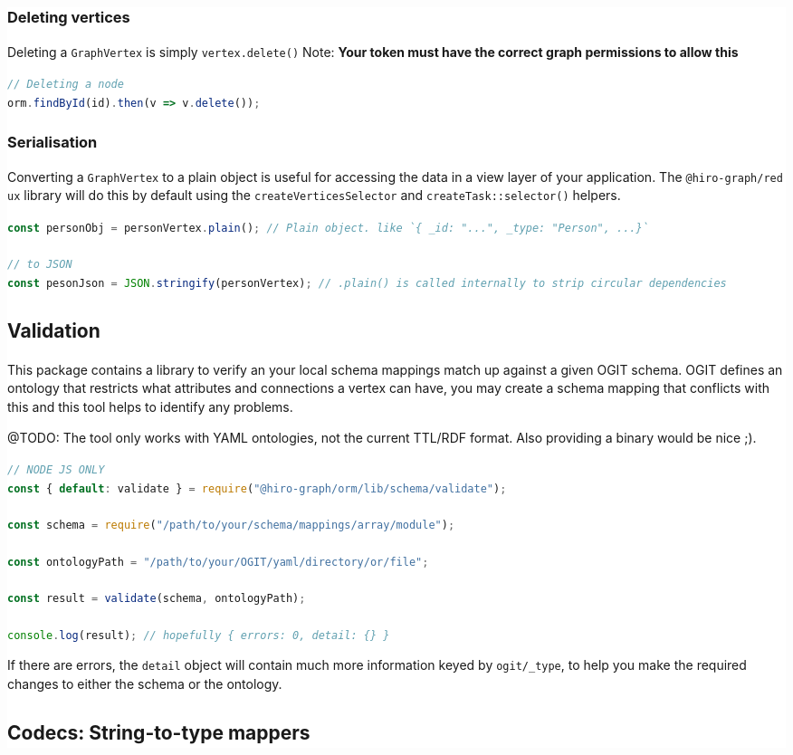 ```javascript
```

### Deleting vertices

Deleting a `GraphVertex` is simply `vertex.delete()` Note: **Your token must have the correct graph permissions to allow this**

```javascript
// Deleting a node
orm.findById(id).then(v => v.delete());
```

### Serialisation

Converting a `GraphVertex` to a plain object is useful for accessing the data in a view layer of your application. The `@hiro-graph/redux` library will do this by default using the `createVerticesSelector` and `createTask::selector()` helpers.

```javascript
const personObj = personVertex.plain(); // Plain object. like `{ _id: "...", _type: "Person", ...}`

// to JSON
const pesonJson = JSON.stringify(personVertex); // .plain() is called internally to strip circular dependencies
```

## Validation

This package contains a library to verify an your local schema mappings match up against a given OGIT schema. OGIT defines an ontology that restricts what attributes and connections a vertex can have, you may create a schema mapping that conflicts with this and this tool helps to identify any problems.

@TODO: The tool only works with YAML ontologies, not the current TTL/RDF format. Also providing a binary would be nice ;).

```javascript
// NODE JS ONLY
const { default: validate } = require("@hiro-graph/orm/lib/schema/validate");

const schema = require("/path/to/your/schema/mappings/array/module");

const ontologyPath = "/path/to/your/OGIT/yaml/directory/or/file";

const result = validate(schema, ontologyPath);

console.log(result); // hopefully { errors: 0, detail: {} }
```

If there are errors, the `detail` object will contain much more information keyed by `ogit/_type`, to help you make the required changes to either the schema or the ontology.

## Codecs: String-to-type mappers
